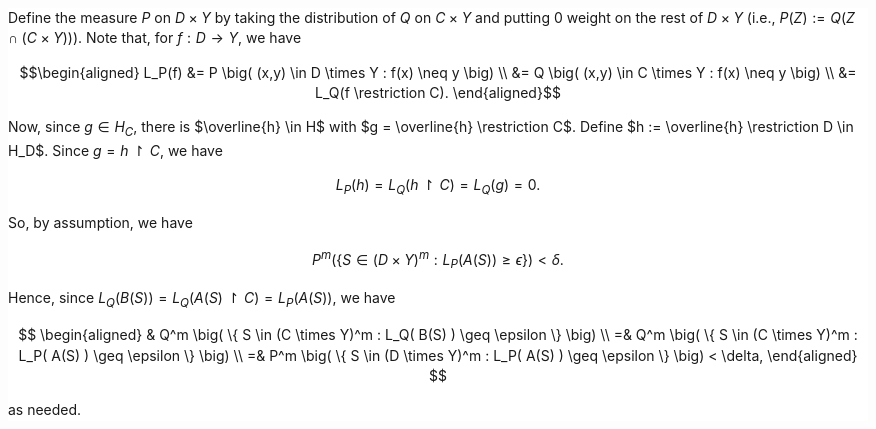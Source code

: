 Define the measure $P$ on $D \times Y$ by taking the distribution of $Q$ on $C \times Y$ and putting 0 weight on the rest of $D \times Y$ (i.e., $P(Z) := Q (Z \cap (C \times Y))$). 
Note that, for $f : D \to Y$, we have

$$\begin{aligned}
L_P(f) &= 
P \big( (x,y) \in D \times Y : f(x) \neq y \big) \\ &= 
Q \big( (x,y) \in C \times Y : f(x) \neq y \big) \\ &=  
L_Q(f \restriction C).
\end{aligned}$$

Now, since $g \in H_C$, there is $\overline{h} \in H$ with $g = \overline{h} \restriction C$. Define $h := \overline{h} \restriction D \in H_D$. Since $g = h \restriction C$, we have

$$L_P(h) = L_Q(h \restriction C) = L_Q (g) = 0.$$

So, by assumption, we have

$$  
P^m \big( \{ 
S \in (D \times Y)^m 
:
L_P( A(S) ) \geq \epsilon
\} \big)
< \delta. 
$$

Hence, since $L_Q( B(S) ) = L_Q( A(S) \restriction C ) = L_P( A(S) )$, we have


$$
\begin{aligned}
&
Q^m \big( \{ 
S \in (C \times Y)^m 
:
L_Q( B(S) ) \geq \epsilon
\} \big) \\ =& 
Q^m \big( \{ 
S \in (C \times Y)^m 
:
L_P( A(S) ) \geq \epsilon
\} \big) \\ =&
P^m \big( \{ 
S \in (D \times Y)^m 
:
L_P( A(S) ) \geq \epsilon
\} \big) < \delta,
\end{aligned}
$$

as needed.




